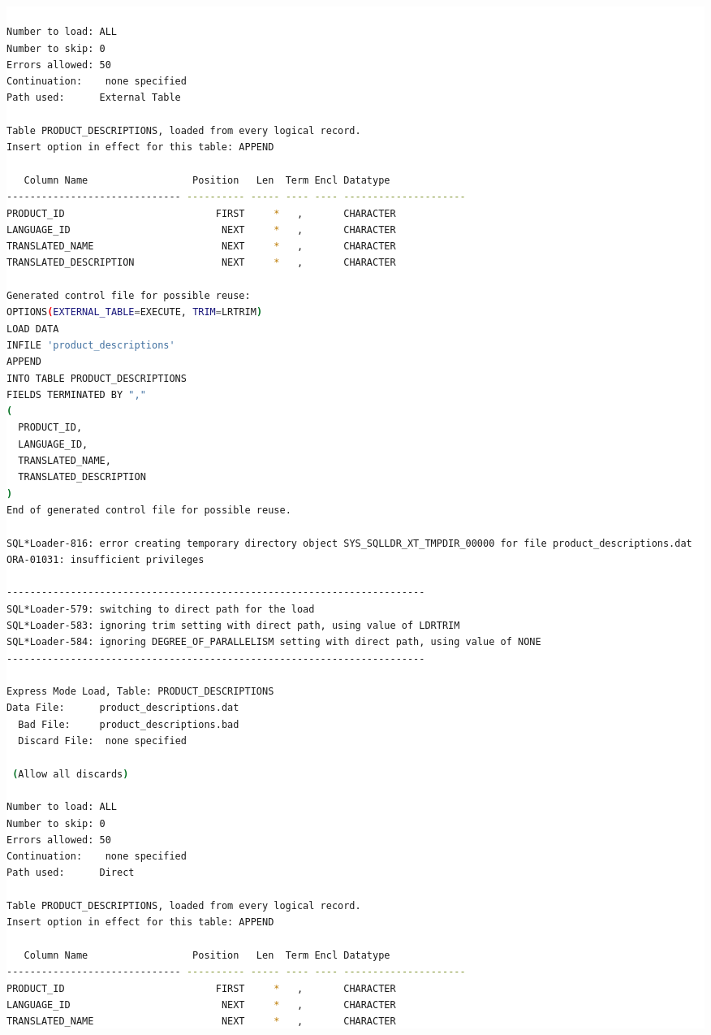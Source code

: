 ```bash

Number to load: ALL
Number to skip: 0
Errors allowed: 50
Continuation:    none specified
Path used:      External Table

Table PRODUCT_DESCRIPTIONS, loaded from every logical record.
Insert option in effect for this table: APPEND

   Column Name                  Position   Len  Term Encl Datatype
------------------------------ ---------- ----- ---- ---- ---------------------
PRODUCT_ID                          FIRST     *   ,       CHARACTER
LANGUAGE_ID                          NEXT     *   ,       CHARACTER
TRANSLATED_NAME                      NEXT     *   ,       CHARACTER
TRANSLATED_DESCRIPTION               NEXT     *   ,       CHARACTER

Generated control file for possible reuse:
OPTIONS(EXTERNAL_TABLE=EXECUTE, TRIM=LRTRIM)
LOAD DATA
INFILE 'product_descriptions'
APPEND
INTO TABLE PRODUCT_DESCRIPTIONS
FIELDS TERMINATED BY ","
(
  PRODUCT_ID,
  LANGUAGE_ID,
  TRANSLATED_NAME,
  TRANSLATED_DESCRIPTION
)
End of generated control file for possible reuse.

SQL*Loader-816: error creating temporary directory object SYS_SQLLDR_XT_TMPDIR_00000 for file product_descriptions.dat
ORA-01031: insufficient privileges

------------------------------------------------------------------------
SQL*Loader-579: switching to direct path for the load
SQL*Loader-583: ignoring trim setting with direct path, using value of LDRTRIM
SQL*Loader-584: ignoring DEGREE_OF_PARALLELISM setting with direct path, using value of NONE
------------------------------------------------------------------------

Express Mode Load, Table: PRODUCT_DESCRIPTIONS
Data File:      product_descriptions.dat
  Bad File:     product_descriptions.bad
  Discard File:  none specified

 (Allow all discards)

Number to load: ALL
Number to skip: 0
Errors allowed: 50
Continuation:    none specified
Path used:      Direct

Table PRODUCT_DESCRIPTIONS, loaded from every logical record.
Insert option in effect for this table: APPEND

   Column Name                  Position   Len  Term Encl Datatype
------------------------------ ---------- ----- ---- ---- ---------------------
PRODUCT_ID                          FIRST     *   ,       CHARACTER
LANGUAGE_ID                          NEXT     *   ,       CHARACTER
TRANSLATED_NAME                      NEXT     *   ,       CHARACTER
```